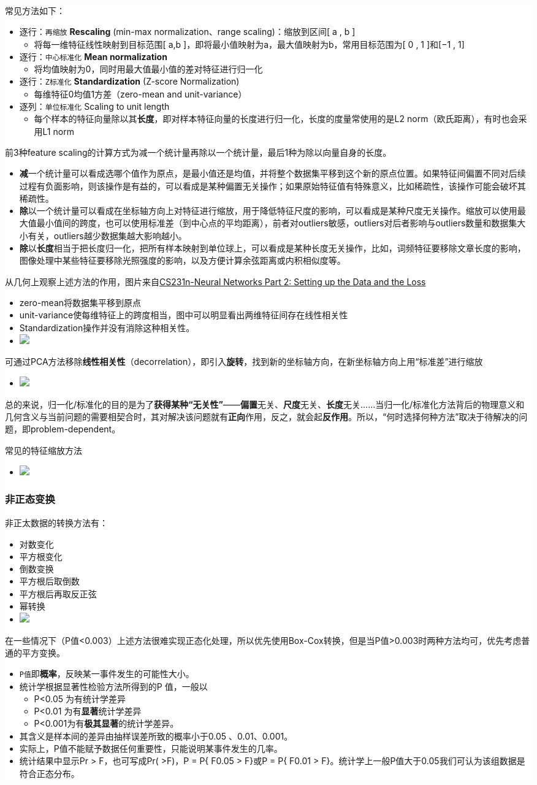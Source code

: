 常见方法如下：
- 逐行：`再缩放` **Rescaling** (min-max normalization、range scaling)：缩放到区间[ a , b ]
  - 将每一维特征线性映射到目标范围[ a,b ]，即将最小值映射为a，最大值映射为b，常用目标范围为[ 0 , 1 ]和[−1 , 1]
- 逐行：`中心标准化` **Mean normalization**
  - 将均值映射为0，同时用最大值最小值的差对特征进行归一化
- 逐行：`Z标准化` **Standardization** (Z-score Normalization)
  - 每维特征0均值1方差（zero-mean and unit-variance）
- 逐列：`单位标准化` Scaling to unit length
  - 每个样本的特征向量除以其**长度**，即对样本特征向量的长度进行归一化，长度的度量常使用的是L2 norm（欧氏距离），有时也会采用L1 norm

前3种feature scaling的计算方式为减一个统计量再除以一个统计量，最后1种为除以向量自身的长度。
- **减**一个统计量可以看成选哪个值作为原点，是最小值还是均值，并将整个数据集平移到这个新的原点位置。如果特征间偏置不同对后续过程有负面影响，则该操作是有益的，可以看成是某种偏置无关操作；如果原始特征值有特殊意义，比如稀疏性，该操作可能会破坏其稀疏性。
- **除**以一个统计量可以看成在坐标轴方向上对特征进行缩放，用于降低特征尺度的影响，可以看成是某种尺度无关操作。缩放可以使用最大值最小值间的跨度，也可以使用标准差（到中心点的平均距离），前者对outliers敏感，outliers对后者影响与outliers数量和数据集大小有关，outliers越少数据集越大影响越小。
- **除**以**长度**相当于把长度归一化，把所有样本映射到单位球上，可以看成是某种长度无关操作，比如，词频特征要移除文章长度的影响，图像处理中某些特征要移除光照强度的影响，以及方便计算余弦距离或内积相似度等。

从几何上观察上述方法的作用，图片来自[CS231n-Neural Networks Part 2: Setting up the Data and the Loss](http://cs231n.github.io/neural-networks-2/)
- zero-mean将数据集平移到原点
- unit-variance使每维特征上的跨度相当，图中可以明显看出两维特征间存在线性相关性
- Standardization操作并没有消除这种相关性。
- ![](https://imgconvert.csdnimg.cn/aHR0cHM6Ly9zMi5heDF4LmNvbS8yMDE5LzEwLzMxL0tJd1hIeC5wbmc?x-oss-process=image/format,png)

可通过PCA方法移除**线性相关性**（decorrelation），即引入**旋转**，找到新的坐标轴方向，在新坐标轴方向上用“标准差”进行缩放
- ![](https://s2.ax1x.com/2019/10/30/K4Zmtg.png)

总的来说，归一化/标准化的目的是为了**获得某种“无关性”**——**偏置**无关、**尺度**无关、**长度**无关……当归一化/标准化方法背后的物理意义和几何含义与当前问题的需要相契合时，其对解决该问题就有**正向**作用，反之，就会起**反作用**。所以，“何时选择何种方法”取决于待解决的问题，即problem-dependent。

常见的特征缩放方法
- ![](https://picx.zhimg.com/80/v2-ad8d6bd86908d6766f8be8ed6a889d5a_1440w.jpg?source=1940ef5c)

### 非正态变换

非正太数据的转换方法有：
- 对数变化
- 平方根变化
- 倒数变换
- 平方根后取倒数
- 平方根后再取反正弦
- 幂转换
- ![](https://images2017.cnblogs.com/blog/1055519/201711/1055519-20171116113836796-743016758.png)

在一些情况下（P值<0.003）上述方法很难实现正态化处理，所以优先使用Box-Cox转换，但是当P值>0.003时两种方法均可，优先考虑普通的平方变换。
- `P值`即**概率**，反映某一事件发生的可能性大小。
- 统计学根据显著性检验方法所得到的P 值，一般以
  - P<0.05 为有统计学差异
  - P<0.01 为有**显著**统计学差异
  - P<0.001为有**极其显著**的统计学差异。
- 其含义是样本间的差异由抽样误差所致的概率小于0.05 、0.01、0.001。
- 实际上，P值不能赋予数据任何重要性，只能说明某事件发生的几率。
- 统计结果中显示Pr > F，也可写成Pr( >F)，P = P{ F0.05 > F}或P = P{ F0.01 > F}。统计学上一般P值大于0.05我们可认为该组数据是符合正态分布。

